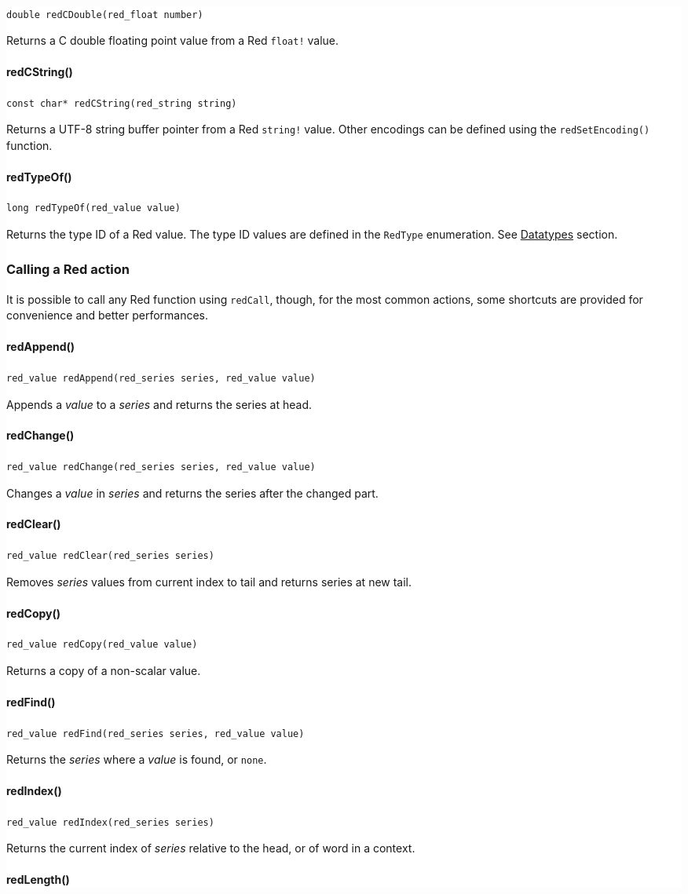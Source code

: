     double redCDouble(red_float number)

Returns a C double floating point value from a Red `float!` value.

#### redCString()

    const char* redCString(red_string string)

Returns a UTF-8 string buffer pointer from a Red `string!` value. Other encodings can be defined using the `redSetEncoding()` function.

#### redTypeOf()

    long redTypeOf(red_value value)

Returns the type ID of a Red value. The type ID values are defined in the `RedType` enumeration. See [Datatypes](libred.adoc#_datatypes_definition) section.

### Calling a Red action

It is possible to call any Red function using `redCall`, though, for the most common actions, some shortcuts are provided for convenience and better performances.

#### redAppend()

    red_value redAppend(red_series series, red_value value)

Appends a *value* to a *series* and returns the series at head.

#### redChange()

    red_value redChange(red_series series, red_value value)

Changes a *value* in *series* and returns the series after the changed part.

#### redClear()

    red_value redClear(red_series series)

Removes *series* values from current index to tail and returns series at new tail.

#### redCopy()

    red_value redCopy(red_value value)

Returns a copy of a non-scalar value.

#### redFind()

    red_value redFind(red_series series, red_value value)

Returns the *series* where a *value* is found, or `none`.

#### redIndex()

    red_value redIndex(red_series series)

Returns the current index of *series* relative to the head, or of word in a context.

#### redLength()
